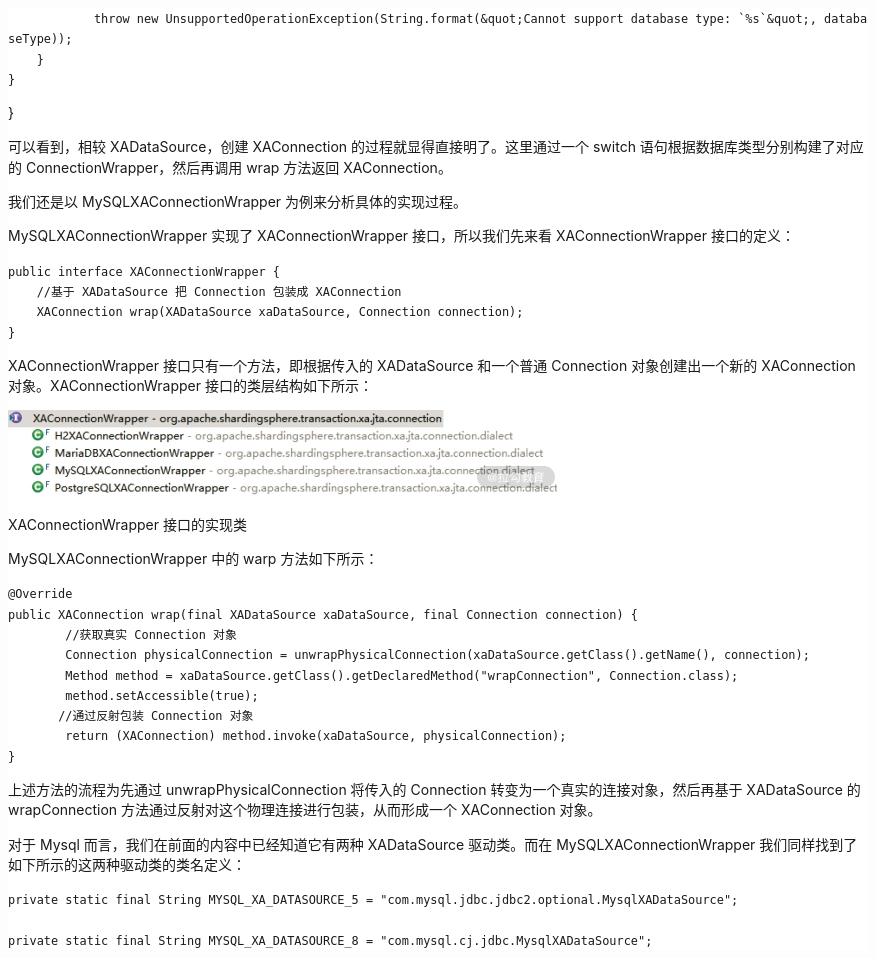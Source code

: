                 throw new UnsupportedOperationException(String.format(&quot;Cannot support database type: `%s`&quot;, databaseType));
        }
    }
}
</code></pre>

<p>可以看到，相较 XADataSource，创建 XAConnection 的过程就显得直接明了。这里通过一个 switch 语句根据数据库类型分别构建了对应的 ConnectionWrapper，然后再调用 wrap 方法返回 XAConnection。</p>

<p>我们还是以 MySQLXAConnectionWrapper 为例来分析具体的实现过程。</p>

<p>MySQLXAConnectionWrapper 实现了 XAConnectionWrapper 接口，所以我们先来看 XAConnectionWrapper 接口的定义：</p>

<pre><code>public interface XAConnectionWrapper { 
    //基于 XADataSource 把 Connection 包装成 XAConnection
    XAConnection wrap(XADataSource xaDataSource, Connection connection);
}
</code></pre>

<p>XAConnectionWrapper 接口只有一个方法，即根据传入的 XADataSource 和一个普通 Connection 对象创建出一个新的 XAConnection 对象。XAConnectionWrapper 接口的类层结构如下所示：</p>

<p><img src="assets/Ciqc1F9jCrCAXTkWAAD4zJLBg8I622.png" alt="Drawing 4.png" /></p>

<p>XAConnectionWrapper 接口的实现类</p>

<p>MySQLXAConnectionWrapper 中的 warp 方法如下所示：</p>

<pre><code>@Override
public XAConnection wrap(final XADataSource xaDataSource, final Connection connection) {
        //获取真实 Connection 对象
        Connection physicalConnection = unwrapPhysicalConnection(xaDataSource.getClass().getName(), connection);
        Method method = xaDataSource.getClass().getDeclaredMethod(&quot;wrapConnection&quot;, Connection.class);
        method.setAccessible(true);
       //通过反射包装 Connection 对象
        return (XAConnection) method.invoke(xaDataSource, physicalConnection);
}
</code></pre>

<p>上述方法的流程为先通过 unwrapPhysicalConnection 将传入的 Connection 转变为一个真实的连接对象，然后再基于 XADataSource 的 wrapConnection 方法通过反射对这个物理连接进行包装，从而形成一个 XAConnection 对象。</p>

<p>对于 Mysql 而言，我们在前面的内容中已经知道它有两种 XADataSource 驱动类。而在 MySQLXAConnectionWrapper 我们同样找到了如下所示的这两种驱动类的类名定义：</p>

<pre><code>private static final String MYSQL_XA_DATASOURCE_5 = &quot;com.mysql.jdbc.jdbc2.optional.MysqlXADataSource&quot;;

private static final String MYSQL_XA_DATASOURCE_8 = &quot;com.mysql.cj.jdbc.MysqlXADataSource&quot;;
</code></pre>
